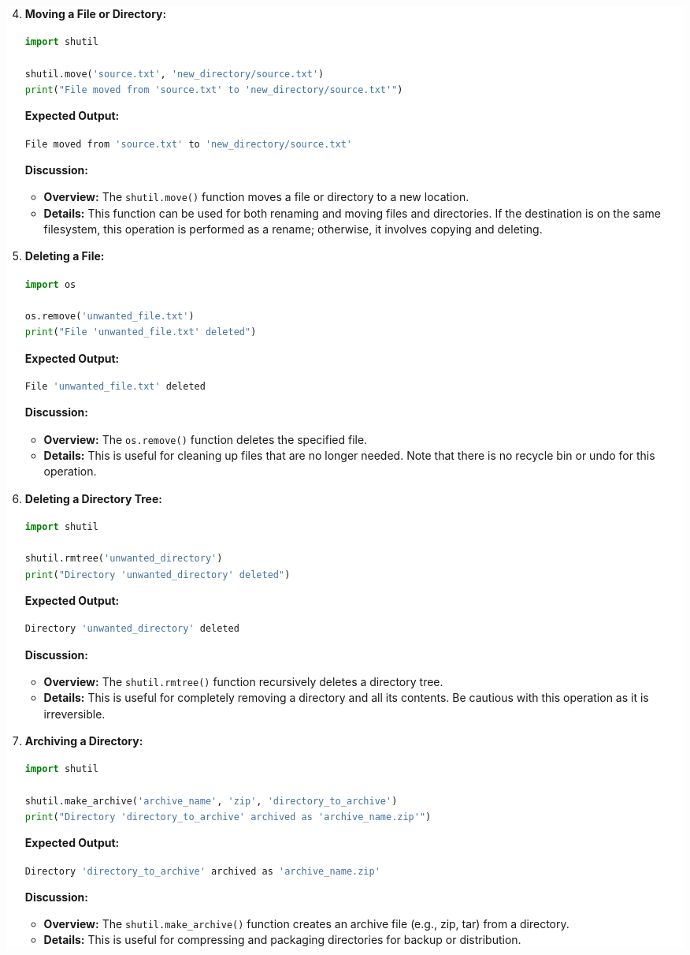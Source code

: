 4. **Moving a File or Directory:**
   ```python
   import shutil

   shutil.move('source.txt', 'new_directory/source.txt')
   print("File moved from 'source.txt' to 'new_directory/source.txt'")
   ```
   **Expected Output:**
   ```sh
   File moved from 'source.txt' to 'new_directory/source.txt'
   ```
   **Discussion:**
   - **Overview:** The `shutil.move()` function moves a file or directory to a new location.
   - **Details:** This function can be used for both renaming and moving files and directories. If the destination is on the same filesystem, this operation is performed as a rename; otherwise, it involves copying and deleting.

5. **Deleting a File:**
   ```python
   import os

   os.remove('unwanted_file.txt')
   print("File 'unwanted_file.txt' deleted")
   ```
   **Expected Output:**
   ```sh
   File 'unwanted_file.txt' deleted
   ```
   **Discussion:**
   - **Overview:** The `os.remove()` function deletes the specified file.
   - **Details:** This is useful for cleaning up files that are no longer needed. Note that there is no recycle bin or undo for this operation.

6. **Deleting a Directory Tree:**
   ```python
   import shutil

   shutil.rmtree('unwanted_directory')
   print("Directory 'unwanted_directory' deleted")
   ```
   **Expected Output:**
   ```sh
   Directory 'unwanted_directory' deleted
   ```
   **Discussion:**
   - **Overview:** The `shutil.rmtree()` function recursively deletes a directory tree.
   - **Details:** This is useful for completely removing a directory and all its contents. Be cautious with this operation as it is irreversible.

7. **Archiving a Directory:**
   ```python
   import shutil

   shutil.make_archive('archive_name', 'zip', 'directory_to_archive')
   print("Directory 'directory_to_archive' archived as 'archive_name.zip'")
   ```
   **Expected Output:**
   ```sh
   Directory 'directory_to_archive' archived as 'archive_name.zip'
   ```
   **Discussion:**
   - **Overview:** The `shutil.make_archive()` function creates an archive file (e.g., zip, tar) from a directory.
   - **Details:** This is useful for compressing and packaging directories for backup or distribution.
